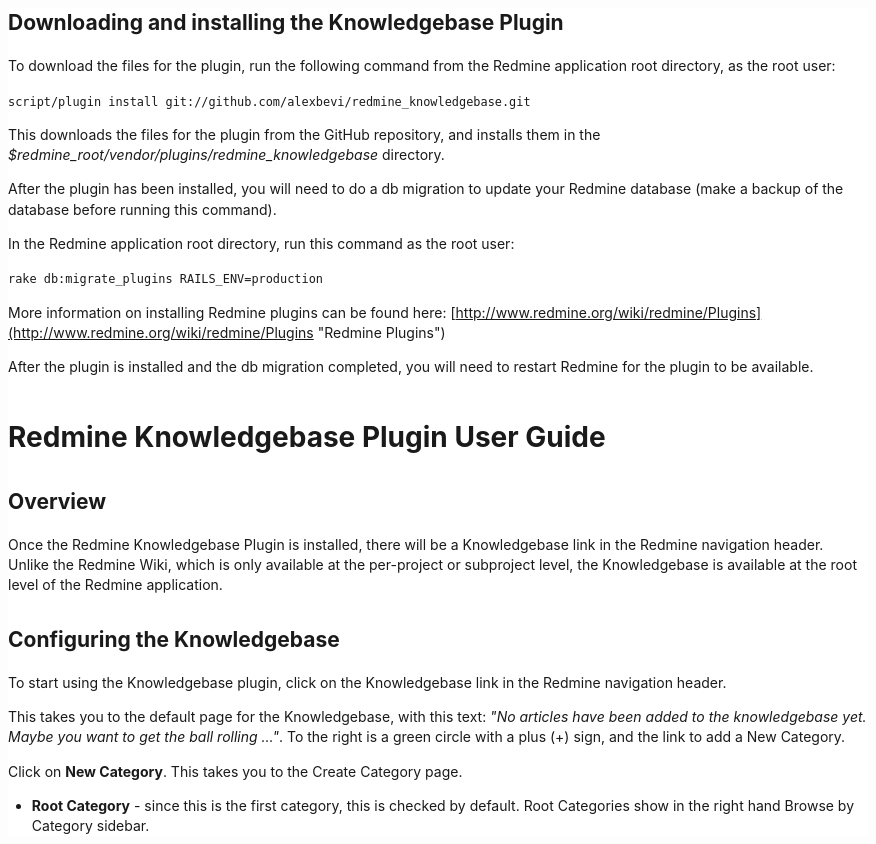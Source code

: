 ## Downloading and installing the Knowledgebase Plugin

To download the files for the plugin, run the following command from the
Redmine application root directory, as the root user:

<pre><code>script/plugin install git://github.com/alexbevi/redmine_knowledgebase.git</code></pre>

This downloads the files for the plugin from the GitHub repository, and
installs them in the *$redmine\_root/vendor/plugins/redmine\_knowledgebase*
directory.

After the plugin has been installed, you will need to do a db migration
to update your Redmine database (make a backup of the database before
running this command).

In the Redmine application root directory, run this command as the root
user:

<pre><code>rake db:migrate_plugins RAILS_ENV=production</code></pre>


More information on installing Redmine plugins can be found here: [http://www.redmine.org/wiki/redmine/Plugins](http://www.redmine.org/wiki/redmine/Plugins "Redmine Plugins")


After the plugin is installed and the db migration completed, you will
need to restart Redmine for the plugin to be available.

# Redmine Knowledgebase Plugin User Guide

## Overview

Once the Redmine Knowledgebase Plugin is installed, there will be a
Knowledgebase link in the Redmine navigation header. Unlike the Redmine
Wiki, which is only available at the per-project or subproject level,
the Knowledgebase is available at the root level of the Redmine
application.

## Configuring the Knowledgebase

To start using the Knowledgebase plugin, click on the Knowledgebase link
in the Redmine navigation header.

This takes you to the default page for
the Knowledgebase, with this text: *"No articles have been added to the
knowledgebase yet. Maybe you want to get the ball rolling ..."*. To the
right is a green circle with a plus (+) sign, and the link to add a New
Category.

Click on **New Category**. This takes you to the Create Category page.

* **Root Category** - since this is the first category, this is checked by
default. Root Categories show in the right hand Browse by Category
sidebar.
